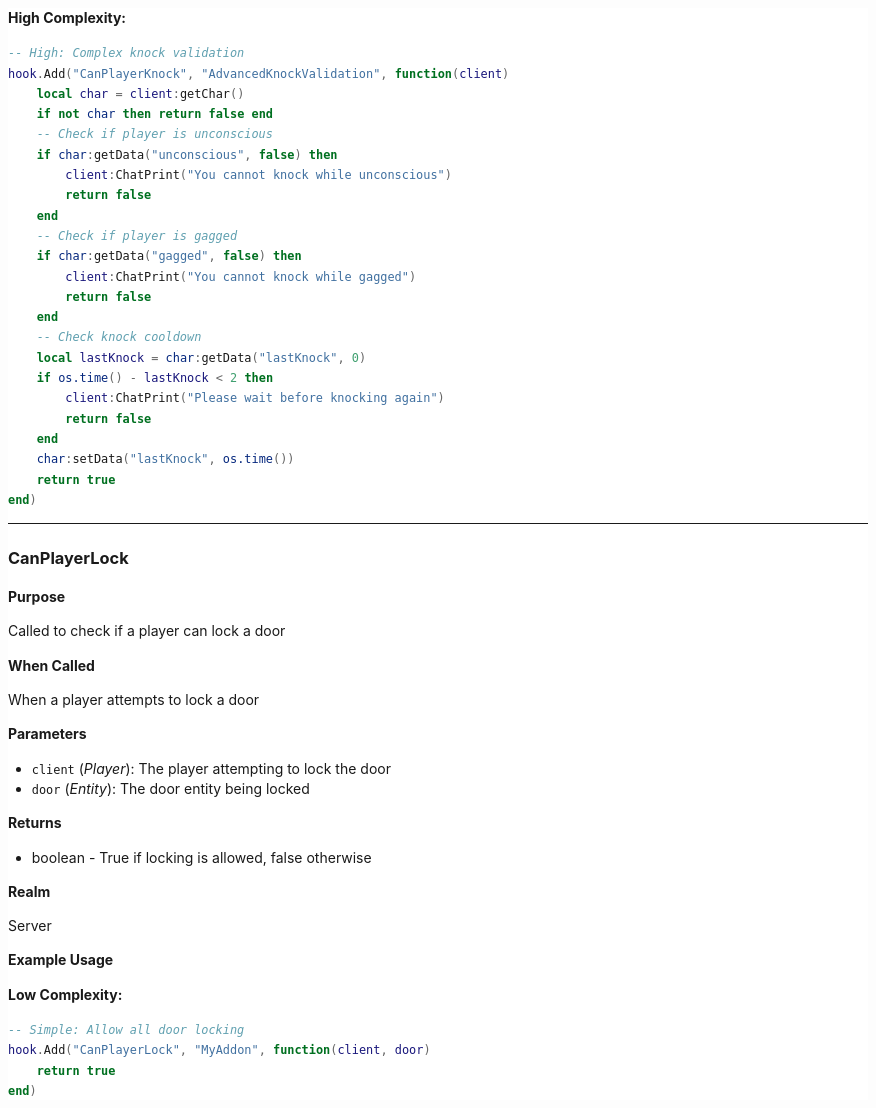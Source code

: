 **High Complexity:**
```lua
-- High: Complex knock validation
hook.Add("CanPlayerKnock", "AdvancedKnockValidation", function(client)
    local char = client:getChar()
    if not char then return false end
    -- Check if player is unconscious
    if char:getData("unconscious", false) then
        client:ChatPrint("You cannot knock while unconscious")
        return false
    end
    -- Check if player is gagged
    if char:getData("gagged", false) then
        client:ChatPrint("You cannot knock while gagged")
        return false
    end
    -- Check knock cooldown
    local lastKnock = char:getData("lastKnock", 0)
    if os.time() - lastKnock < 2 then
        client:ChatPrint("Please wait before knocking again")
        return false
    end
    char:setData("lastKnock", os.time())
    return true
end)

```

---

### CanPlayerLock

**Purpose**

Called to check if a player can lock a door

**When Called**

When a player attempts to lock a door

**Parameters**

* `client` (*Player*): The player attempting to lock the door
* `door` (*Entity*): The door entity being locked

**Returns**

* boolean - True if locking is allowed, false otherwise

**Realm**

Server

**Example Usage**

**Low Complexity:**
```lua
-- Simple: Allow all door locking
hook.Add("CanPlayerLock", "MyAddon", function(client, door)
    return true
end)

```
